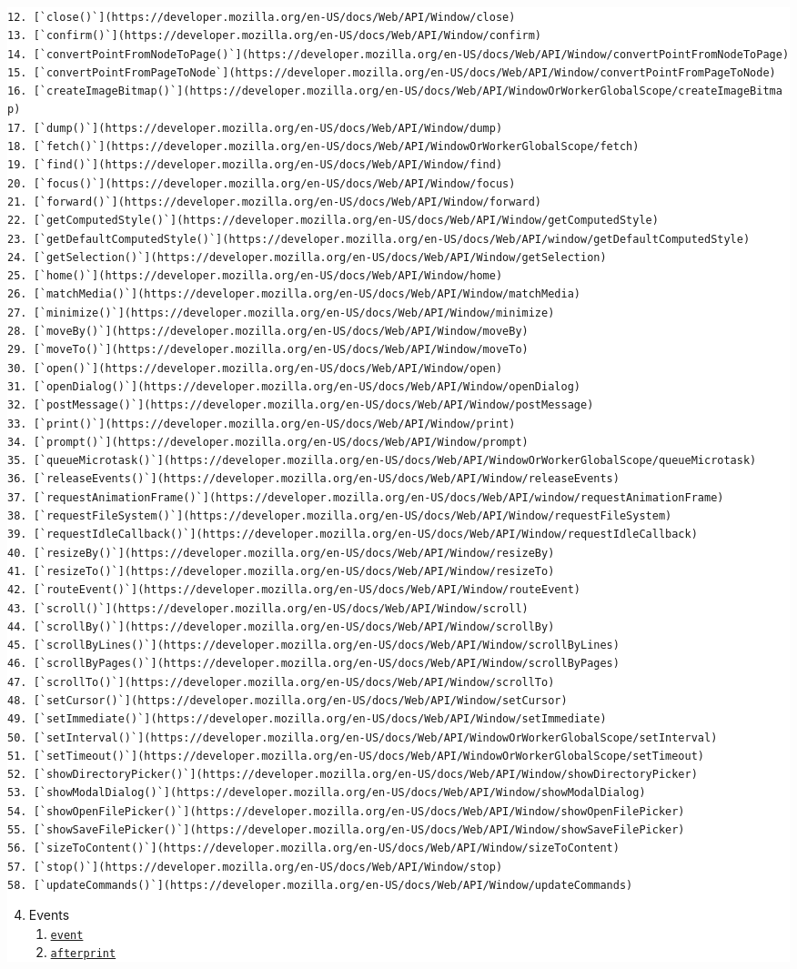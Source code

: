     12. [`close()`](https://developer.mozilla.org/en-US/docs/Web/API/Window/close)
    13. [`confirm()`](https://developer.mozilla.org/en-US/docs/Web/API/Window/confirm)
    14. [`convertPointFromNodeToPage()`](https://developer.mozilla.org/en-US/docs/Web/API/Window/convertPointFromNodeToPage)
    15. [`convertPointFromPageToNode`](https://developer.mozilla.org/en-US/docs/Web/API/Window/convertPointFromPageToNode)
    16. [`createImageBitmap()`](https://developer.mozilla.org/en-US/docs/Web/API/WindowOrWorkerGlobalScope/createImageBitmap)
    17. [`dump()`](https://developer.mozilla.org/en-US/docs/Web/API/Window/dump)
    18. [`fetch()`](https://developer.mozilla.org/en-US/docs/Web/API/WindowOrWorkerGlobalScope/fetch)
    19. [`find()`](https://developer.mozilla.org/en-US/docs/Web/API/Window/find)
    20. [`focus()`](https://developer.mozilla.org/en-US/docs/Web/API/Window/focus)
    21. [`forward()`](https://developer.mozilla.org/en-US/docs/Web/API/Window/forward)
    22. [`getComputedStyle()`](https://developer.mozilla.org/en-US/docs/Web/API/Window/getComputedStyle)
    23. [`getDefaultComputedStyle()`](https://developer.mozilla.org/en-US/docs/Web/API/window/getDefaultComputedStyle)
    24. [`getSelection()`](https://developer.mozilla.org/en-US/docs/Web/API/Window/getSelection)
    25. [`home()`](https://developer.mozilla.org/en-US/docs/Web/API/Window/home)
    26. [`matchMedia()`](https://developer.mozilla.org/en-US/docs/Web/API/Window/matchMedia)
    27. [`minimize()`](https://developer.mozilla.org/en-US/docs/Web/API/Window/minimize)
    28. [`moveBy()`](https://developer.mozilla.org/en-US/docs/Web/API/Window/moveBy)
    29. [`moveTo()`](https://developer.mozilla.org/en-US/docs/Web/API/Window/moveTo)
    30. [`open()`](https://developer.mozilla.org/en-US/docs/Web/API/Window/open)
    31. [`openDialog()`](https://developer.mozilla.org/en-US/docs/Web/API/Window/openDialog)
    32. [`postMessage()`](https://developer.mozilla.org/en-US/docs/Web/API/Window/postMessage)
    33. [`print()`](https://developer.mozilla.org/en-US/docs/Web/API/Window/print)
    34. [`prompt()`](https://developer.mozilla.org/en-US/docs/Web/API/Window/prompt)
    35. [`queueMicrotask()`](https://developer.mozilla.org/en-US/docs/Web/API/WindowOrWorkerGlobalScope/queueMicrotask)
    36. [`releaseEvents()`](https://developer.mozilla.org/en-US/docs/Web/API/Window/releaseEvents)
    37. [`requestAnimationFrame()`](https://developer.mozilla.org/en-US/docs/Web/API/window/requestAnimationFrame)
    38. [`requestFileSystem()`](https://developer.mozilla.org/en-US/docs/Web/API/Window/requestFileSystem)
    39. [`requestIdleCallback()`](https://developer.mozilla.org/en-US/docs/Web/API/Window/requestIdleCallback)
    40. [`resizeBy()`](https://developer.mozilla.org/en-US/docs/Web/API/Window/resizeBy)
    41. [`resizeTo()`](https://developer.mozilla.org/en-US/docs/Web/API/Window/resizeTo)
    42. [`routeEvent()`](https://developer.mozilla.org/en-US/docs/Web/API/Window/routeEvent)
    43. [`scroll()`](https://developer.mozilla.org/en-US/docs/Web/API/Window/scroll)
    44. [`scrollBy()`](https://developer.mozilla.org/en-US/docs/Web/API/Window/scrollBy)
    45. [`scrollByLines()`](https://developer.mozilla.org/en-US/docs/Web/API/Window/scrollByLines)
    46. [`scrollByPages()`](https://developer.mozilla.org/en-US/docs/Web/API/Window/scrollByPages)
    47. [`scrollTo()`](https://developer.mozilla.org/en-US/docs/Web/API/Window/scrollTo)
    48. [`setCursor()`](https://developer.mozilla.org/en-US/docs/Web/API/Window/setCursor)
    49. [`setImmediate()`](https://developer.mozilla.org/en-US/docs/Web/API/Window/setImmediate)
    50. [`setInterval()`](https://developer.mozilla.org/en-US/docs/Web/API/WindowOrWorkerGlobalScope/setInterval)
    51. [`setTimeout()`](https://developer.mozilla.org/en-US/docs/Web/API/WindowOrWorkerGlobalScope/setTimeout)
    52. [`showDirectoryPicker()`](https://developer.mozilla.org/en-US/docs/Web/API/Window/showDirectoryPicker)
    53. [`showModalDialog()`](https://developer.mozilla.org/en-US/docs/Web/API/Window/showModalDialog)
    54. [`showOpenFilePicker()`](https://developer.mozilla.org/en-US/docs/Web/API/Window/showOpenFilePicker)
    55. [`showSaveFilePicker()`](https://developer.mozilla.org/en-US/docs/Web/API/Window/showSaveFilePicker)
    56. [`sizeToContent()`](https://developer.mozilla.org/en-US/docs/Web/API/Window/sizeToContent)
    57. [`stop()`](https://developer.mozilla.org/en-US/docs/Web/API/Window/stop)
    58. [`updateCommands()`](https://developer.mozilla.org/en-US/docs/Web/API/Window/updateCommands)
4.  Events
    1.  [`event`](https://developer.mozilla.org/en-US/docs/Web/API/Window/event)
    2.  [`afterprint`](https://developer.mozilla.org/en-US/docs/Web/API/Window/afterprint_event)
